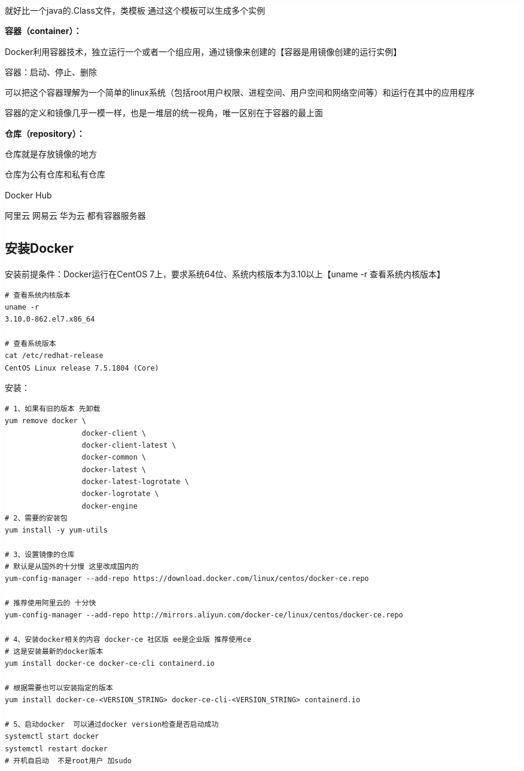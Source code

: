 就好比一个java的.Class文件，类模板 通过这个模板可以生成多个实例

**容器（container）：**

Docker利用容器技术，独立运行一个或者一个组应用，通过镜像来创建的【容器是用镜像创建的运行实例】

容器：启动、停止、删除

可以把这个容器理解为一个简单的linux系统（包括root用户权限、进程空间、用户空间和网络空间等）和运行在其中的应用程序

容器的定义和镜像几乎一模一样，也是一堆层的统一视角，唯一区别在于容器的最上面

**仓库（repository）：**

仓库就是存放镜像的地方

仓库为公有仓库和私有仓库

Docker Hub

阿里云  网易云 华为云 都有容器服务器



## 安装Docker

安装前提条件：Docker运行在CentOS 7上，要求系统64位、系统内核版本为3.10以上【uname -r 查看系统内核版本】

~~~shell
# 查看系统内核版本
uname -r
3.10.0-862.el7.x86_64

# 查看系统版本
cat /etc/redhat-release
CentOS Linux release 7.5.1804 (Core)
~~~

安装：

```shell
# 1、如果有旧的版本 先卸载
yum remove docker \
                  docker-client \
                  docker-client-latest \
                  docker-common \
                  docker-latest \
                  docker-latest-logrotate \
                  docker-logrotate \
                  docker-engine       
# 2、需要的安装包
yum install -y yum-utils

# 3、设置镜像的仓库
# 默认是从国外的十分慢 这里改成国内的
yum-config-manager --add-repo https://download.docker.com/linux/centos/docker-ce.repo

# 推荐使用阿里云的 十分快
yum-config-manager --add-repo http://mirrors.aliyun.com/docker-ce/linux/centos/docker-ce.repo
    
# 4、安装docker相关的内容 docker-ce 社区版 ee是企业版 推荐使用ce
# 这是安装最新的docker版本
yum install docker-ce docker-ce-cli containerd.io  

# 根据需要也可以安装指定的版本
yum install docker-ce-<VERSION_STRING> docker-ce-cli-<VERSION_STRING> containerd.io

# 5、启动docker  可以通过docker version检查是否启动成功
systemctl start docker
systemctl restart docker
# 开机自启动  不是root用户 加sudo
```